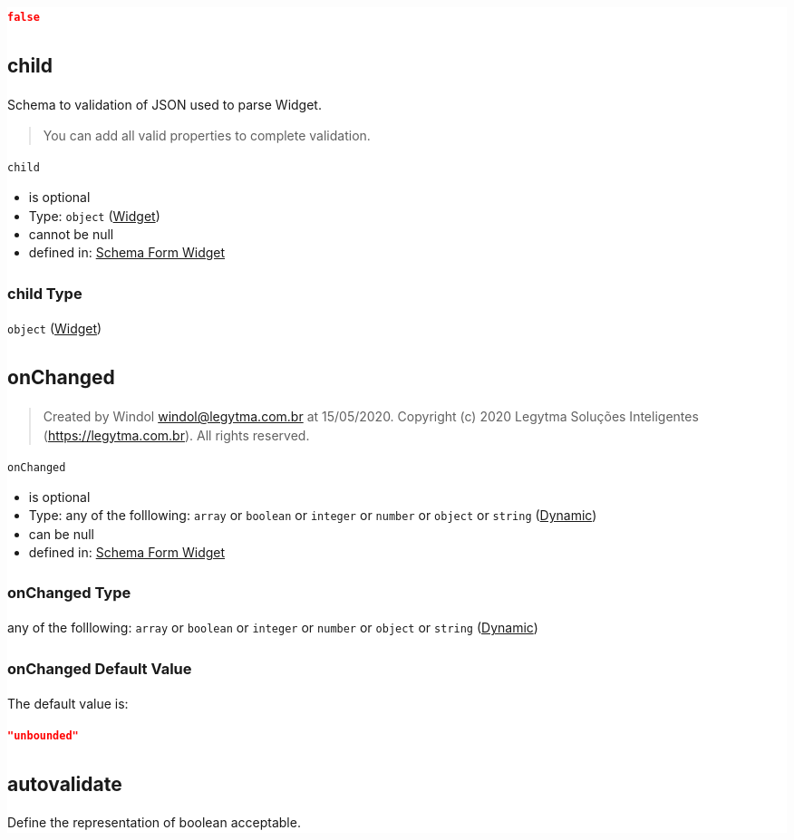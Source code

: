 ```json
false
```

## child

Schema to validation of JSON used to parse Widget.


> You can add all valid properties to complete validation.
>

`child`

-   is optional
-   Type: `object` ([Widget](input_decoration-properties-widget-5.md))
-   cannot be null
-   defined in: [Schema Form Widget](input_decoration-properties-widget-5.md)

### child Type

`object` ([Widget](input_decoration-properties-widget-5.md))

## onChanged




> Created by Windol [windol@legytma.com.br](mailto:windol@legytma.com.br) at 15/05/2020.
> Copyright (c) 2020 Legytma Soluções Inteligentes (<https://legytma.com.br>). All rights reserved.
>

`onChanged`

-   is optional
-   Type: any of the folllowing: `array` or `boolean` or `integer` or `number` or `object` or `string` ([Dynamic](bottom_app_bar_theme-properties-dynamic.md))
-   can be null
-   defined in: [Schema Form Widget](bottom_app_bar_theme-properties-dynamic.md)

### onChanged Type

any of the folllowing: `array` or `boolean` or `integer` or `number` or `object` or `string` ([Dynamic](bottom_app_bar_theme-properties-dynamic.md))

### onChanged Default Value

The default value is:

```json
"unbounded"
```

## autovalidate

Define the representation of boolean acceptable.
